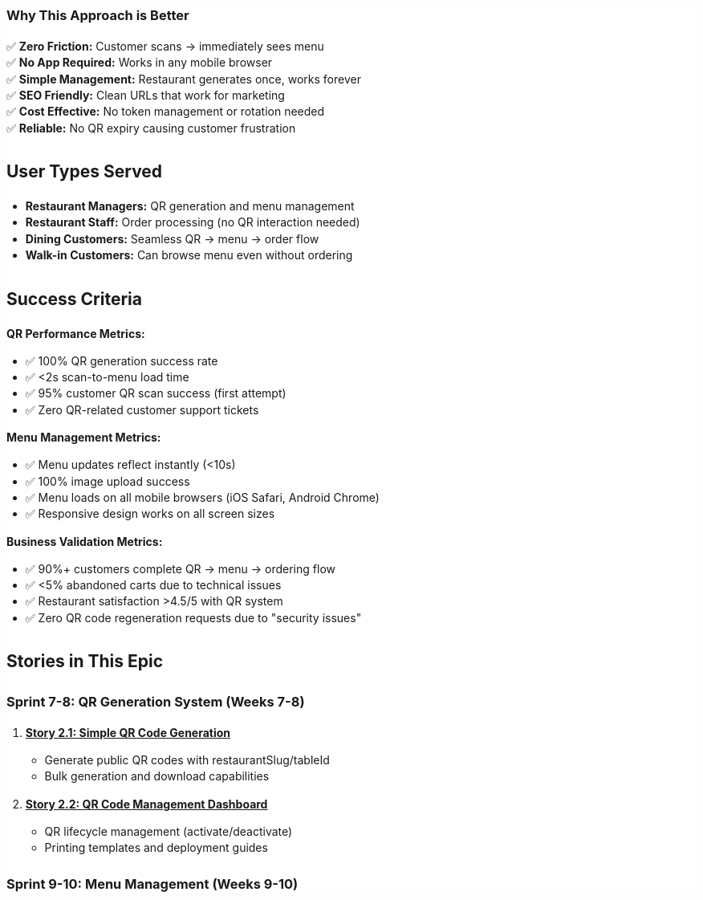 ### **Why This Approach is Better**

✅ **Zero Friction:** Customer scans → immediately sees menu  
✅ **No App Required:** Works in any mobile browser  
✅ **Simple Management:** Restaurant generates once, works forever  
✅ **SEO Friendly:** Clean URLs that work for marketing  
✅ **Cost Effective:** No token management or rotation needed  
✅ **Reliable:** No QR expiry causing customer frustration

## User Types Served

- **Restaurant Managers:** QR generation and menu management
- **Restaurant Staff:** Order processing (no QR interaction needed)
- **Dining Customers:** Seamless QR → menu → order flow
- **Walk-in Customers:** Can browse menu even without ordering

## Success Criteria

**QR Performance Metrics:**

- ✅ 100% QR generation success rate
- ✅ <2s scan-to-menu load time
- ✅ 95% customer QR scan success (first attempt)
- ✅ Zero QR-related customer support tickets

**Menu Management Metrics:**

- ✅ Menu updates reflect instantly (<10s)
- ✅ 100% image upload success
- ✅ Menu loads on all mobile browsers (iOS Safari, Android Chrome)
- ✅ Responsive design works on all screen sizes

**Business Validation Metrics:**

- ✅ 90%+ customers complete QR → menu → ordering flow
- ✅ <5% abandoned carts due to technical issues
- ✅ Restaurant satisfaction >4.5/5 with QR system
- ✅ Zero QR code regeneration requests due to "security issues"

## Stories in This Epic

### Sprint 7-8: QR Generation System (Weeks 7-8)

1. **[Story 2.1: Simple QR Code Generation](../stories/story-2.1-simple-qr-generation.md)**

   - Generate public QR codes with restaurantSlug/tableId
   - Bulk generation and download capabilities

2. **[Story 2.2: QR Code Management Dashboard](../stories/story-2.2-qr-management.md)**
   - QR lifecycle management (activate/deactivate)
   - Printing templates and deployment guides

### Sprint 9-10: Menu Management (Weeks 9-10)
